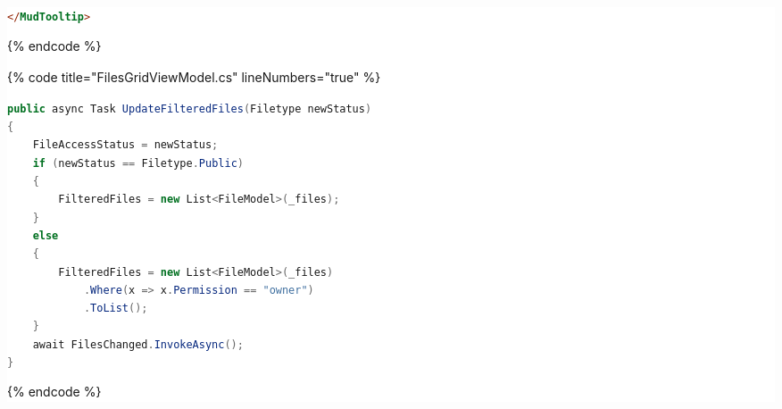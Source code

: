 ```html
</MudTooltip>

```
{% endcode %}

{% code title="FilesGridViewModel.cs" lineNumbers="true" %}
```csharp
public async Task UpdateFilteredFiles(Filetype newStatus)
{
    FileAccessStatus = newStatus;
    if (newStatus == Filetype.Public)
    {
        FilteredFiles = new List<FileModel>(_files);
    }
    else
    {
        FilteredFiles = new List<FileModel>(_files)
            .Where(x => x.Permission == "owner")
            .ToList();
    }
    await FilesChanged.InvokeAsync();
}
```
{% endcode %}
